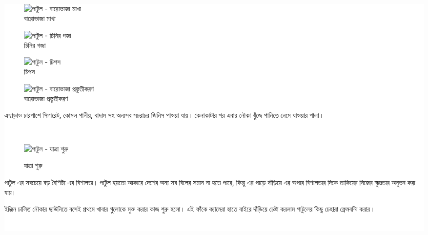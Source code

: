   <figure id="attachment_763" aria-describedby="caption-attachment-763" style="width: 1620px" class="wp-caption aligncenter"><img class="wp-post-759 wp-image-763 size-full" src="https://ioritro.com/wp-content/uploads/2017/09/Photography-0197.jpg" alt="পাটুল - বারোভাজা মাখা" width="1620" height="1080" srcset="https://ioritro.com/wp-content/uploads/2017/09/Photography-0197.jpg 1620w, https://ioritro.com/wp-content/uploads/2017/09/Photography-0197-300x200.jpg 300w, https://ioritro.com/wp-content/uploads/2017/09/Photography-0197-768x512.jpg 768w, https://ioritro.com/wp-content/uploads/2017/09/Photography-0197-1024x683.jpg 1024w, https://ioritro.com/wp-content/uploads/2017/09/Photography-0197-1440x960.jpg 1440w" sizes="(max-width: 1620px) 100vw, 1620px" /><figcaption id="caption-attachment-763" class="wp-caption-text">বারোভাজা মাখা</figcaption></figure> <figure id="attachment_764" aria-describedby="caption-attachment-764" style="width: 1620px" class="wp-caption aligncenter"><img class="wp-post-759 wp-image-764 size-full" src="https://ioritro.com/wp-content/uploads/2017/09/Photography-0198.jpg" alt="পাটুল - চিনির গজা" width="1620" height="1080" srcset="https://ioritro.com/wp-content/uploads/2017/09/Photography-0198.jpg 1620w, https://ioritro.com/wp-content/uploads/2017/09/Photography-0198-300x200.jpg 300w, https://ioritro.com/wp-content/uploads/2017/09/Photography-0198-768x512.jpg 768w, https://ioritro.com/wp-content/uploads/2017/09/Photography-0198-1024x683.jpg 1024w, https://ioritro.com/wp-content/uploads/2017/09/Photography-0198-1440x960.jpg 1440w" sizes="(max-width: 1620px) 100vw, 1620px" /><figcaption id="caption-attachment-764" class="wp-caption-text">চিনির গজা</figcaption></figure> <figure id="attachment_765" aria-describedby="caption-attachment-765" style="width: 1620px" class="wp-caption aligncenter"><img class="wp-post-759 wp-image-765 size-full" src="https://ioritro.com/wp-content/uploads/2017/09/Photography-0199.jpg" alt="পাটুল - চিপস" width="1620" height="1080" srcset="https://ioritro.com/wp-content/uploads/2017/09/Photography-0199.jpg 1620w, https://ioritro.com/wp-content/uploads/2017/09/Photography-0199-300x200.jpg 300w, https://ioritro.com/wp-content/uploads/2017/09/Photography-0199-768x512.jpg 768w, https://ioritro.com/wp-content/uploads/2017/09/Photography-0199-1024x683.jpg 1024w, https://ioritro.com/wp-content/uploads/2017/09/Photography-0199-1440x960.jpg 1440w" sizes="(max-width: 1620px) 100vw, 1620px" /><figcaption id="caption-attachment-765" class="wp-caption-text">চিপস</figcaption></figure> <figure id="attachment_766" aria-describedby="caption-attachment-766" style="width: 1620px" class="wp-caption aligncenter"><img class="wp-post-759 wp-image-766 size-full" src="https://ioritro.com/wp-content/uploads/2017/09/Photography-0200.jpg" alt="পাটুল - বারোভাজা প্রস্তুতীকরণ" width="1620" height="1080" srcset="https://ioritro.com/wp-content/uploads/2017/09/Photography-0200.jpg 1620w, https://ioritro.com/wp-content/uploads/2017/09/Photography-0200-300x200.jpg 300w, https://ioritro.com/wp-content/uploads/2017/09/Photography-0200-768x512.jpg 768w, https://ioritro.com/wp-content/uploads/2017/09/Photography-0200-1024x683.jpg 1024w, https://ioritro.com/wp-content/uploads/2017/09/Photography-0200-1440x960.jpg 1440w" sizes="(max-width: 1620px) 100vw, 1620px" /><figcaption id="caption-attachment-766" class="wp-caption-text">বারোভাজা প্রস্তুতীকরণ</figcaption></figure> 
  
  <p>
    এছাড়াও চারপাশে সিগারেট, কোমল পানীয়, বাদাম সহ অন্যসব সচরাচর জিনিস পাওয়া যায়। কেনাকাটার পর এবার নৌকা খুঁজে পানিতে নেমে যাওয়ার পালা।
  </p>
  
  <p>
    &nbsp;
  </p><figure id="attachment_767" aria-describedby="caption-attachment-767" style="width: 1620px" class="wp-caption aligncenter">
  
  <img class="wp-post-759 wp-image-767 size-full" src="https://ioritro.com/wp-content/uploads/2017/09/Photography-0192.jpg" alt="পাটুল - যাত্রা শুরু" width="1620" height="1080" srcset="https://ioritro.com/wp-content/uploads/2017/09/Photography-0192.jpg 1620w, https://ioritro.com/wp-content/uploads/2017/09/Photography-0192-300x200.jpg 300w, https://ioritro.com/wp-content/uploads/2017/09/Photography-0192-768x512.jpg 768w, https://ioritro.com/wp-content/uploads/2017/09/Photography-0192-1024x683.jpg 1024w, https://ioritro.com/wp-content/uploads/2017/09/Photography-0192-1440x960.jpg 1440w" sizes="(max-width: 1620px) 100vw, 1620px" /><figcaption id="caption-attachment-767" class="wp-caption-text">যাত্রা শুরু</figcaption></figure> 
  
  <p>
    পাটুল এর সবচেয়ে বড় বৈশিষ্ট্য এর বিশালতা। পাটুল হয়তো আকারে দেশের অন্য সব বিলের সমান না হতে পারে, কিন্তু এর পাড়ে দাঁড়িয়ে এর অপার বিশালতার দিকে তাকিয়ের নিজের ক্ষুদ্রতার অনুভব করা যায়।
  </p>
  
  <p>
    ইঞ্জিন চালিত নৌকার ছাউনিতে বসেই প্রথমে খাবার গুলোকে মুক্ত করার কাজ শুরু হলো। এই ফাঁকে ক্যামেরা হাতে বাইরে দাঁড়িয়ে চেষ্টা করলাম পাটুলের কিছু চেহারা ফ্রেমবন্দি করার।
  </p>
  
  <p>
    &nbsp;
  </p><figure id="attachment_770" aria-describedby="caption-attachment-770" style="width: 1620px" class="wp-caption aligncenter">
  